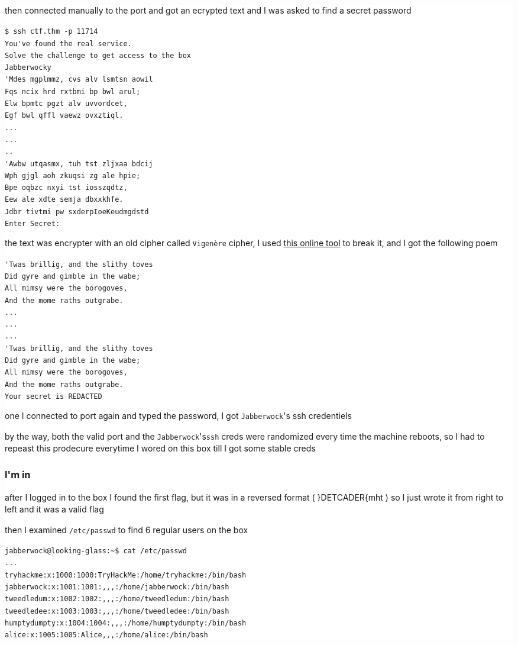 then connected manually to the port and got an ecrypted text and I was asked to find a secret password

```
$ ssh ctf.thm -p 11714
You've found the real service.
Solve the challenge to get access to the box
Jabberwocky
'Mdes mgplmmz, cvs alv lsmtsn aowil
Fqs ncix hrd rxtbmi bp bwl arul;
Elw bpmtc pgzt alv uvvordcet,
Egf bwl qffl vaewz ovxztiql.
...
...
..
'Awbw utqasmx, tuh tst zljxaa bdcij
Wph gjgl aoh zkuqsi zg ale hpie;
Bpe oqbzc nxyi tst iosszqdtz,
Eew ale xdte semja dbxxkhfe.
Jdbr tivtmi pw sxderpIoeKeudmgdstd
Enter Secret:
```

the text was encrypter with an old cipher called `Vigenère` cipher, I used [this online tool](https://www.guballa.de/vigenere-solver) to break it, and I got the following poem 

```
'Twas brillig, and the slithy toves
Did gyre and gimble in the wabe;
All mimsy were the borogoves,
And the mome raths outgrabe.
...
...
...
'Twas brillig, and the slithy toves
Did gyre and gimble in the wabe;
All mimsy were the borogoves,
And the mome raths outgrabe.
Your secret is REDACTED
```

one I connected to port again and typed the password, I got `Jabberwock`'s ssh credentiels

by the way, both the valid port and the `Jabberwock`'s`ssh` creds were randomized every time the machine reboots, so I had to repeast this prodecure everytime I wored on this box till I got some stable creds

### I'm in
after I logged in to the box I found the first flag, but it was in a reversed format ( }DETCADER{mht ) so I just wrote it from right to left and it was a valid flag

then I examined `/etc/passwd` to find 6 regular users on the box
```bash
jabberwock@looking-glass:~$ cat /etc/passwd
...
tryhackme:x:1000:1000:TryHackMe:/home/tryhackme:/bin/bash
jabberwock:x:1001:1001:,,,:/home/jabberwock:/bin/bash
tweedledum:x:1002:1002:,,,:/home/tweedledum:/bin/bash
tweedledee:x:1003:1003:,,,:/home/tweedledee:/bin/bash
humptydumpty:x:1004:1004:,,,:/home/humptydumpty:/bin/bash
alice:x:1005:1005:Alice,,,:/home/alice:/bin/bash
```
